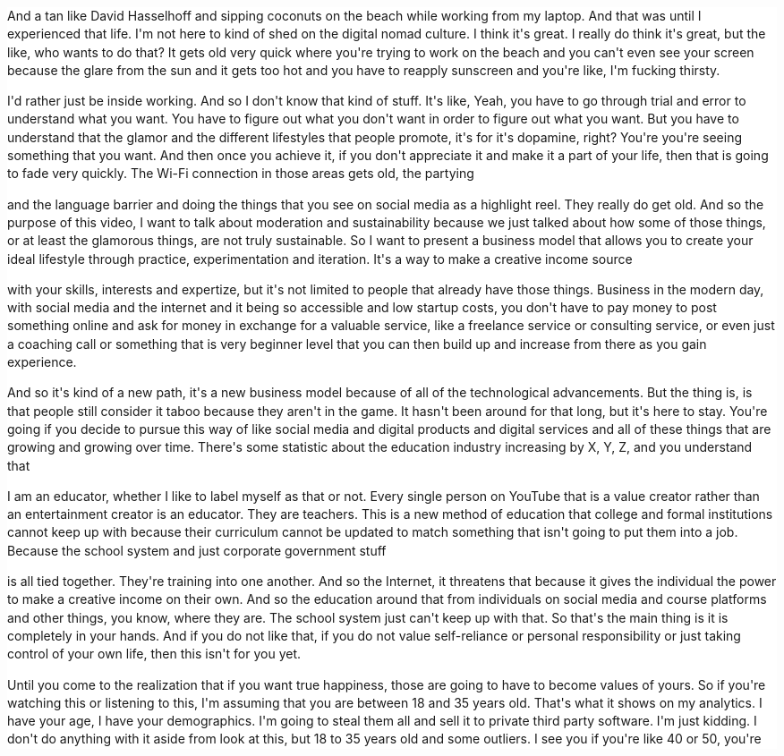 And a tan like David Hasselhoff and sipping coconuts on the beach while working from my laptop. And that was until I experienced that life. I'm not here to kind of shed on the digital nomad culture. I think it's great. I really do think it's great, but the like, who wants to do that? It gets old very quick where you're trying to work on the beach and you can't even see your screen because the glare from the sun and it gets too hot and you have to reapply sunscreen and you're like, I'm fucking thirsty. 

I'd rather just be inside working. And so I don't know that kind of stuff. It's like, Yeah, you have to go through trial and error to understand what you want. You have to figure out what you don't want in order to figure out what you want. But you have to understand that the glamor and the different lifestyles that people promote, it's for it's dopamine, right? You're you're seeing something that you want. And then once you achieve it, if you don't appreciate it and make it a part of your life, then that is going to fade very quickly. The Wi-Fi connection in those areas gets old, the partying 

and the language barrier and doing the things that you see on social media as a highlight reel. They really do get old. And so the purpose of this video, I want to talk about moderation and sustainability because we just talked about how some of those things, or at least the glamorous things, are not truly sustainable. So I want to present a business model that allows you to create your ideal lifestyle through practice, experimentation and iteration. It's a way to make a creative income source 

with your skills, interests and expertize, but it's not limited to people that already have those things. Business in the modern day, with social media and the internet and it being so accessible and low startup costs, you don't have to pay money to post something online and ask for money in exchange for a valuable service, like a freelance service or consulting service, or even just a coaching call or something that is very beginner level that you can then build up and increase from there as you gain experience. 

And so it's kind of a new path, it's a new business model because of all of the technological advancements. But the thing is, is that people still consider it taboo because they aren't in the game. It hasn't been around for that long, but it's here to stay. You're going if you decide to pursue this way of like social media and digital products and digital services and all of these things that are growing and growing over time. There's some statistic about the education industry increasing by X, Y, Z, and you understand that 

I am an educator, whether I like to label myself as that or not. Every single person on YouTube that is a value creator rather than an entertainment creator is an educator. They are teachers. This is a new method of education that college and formal institutions cannot keep up with because their curriculum cannot be updated to match something that isn't going to put them into a job. Because the school system and just corporate government stuff 

is all tied together. They're training into one another. And so the Internet, it threatens that because it gives the individual the power to make a creative income on their own. And so the education around that from individuals on social media and course platforms and other things, you know, where they are. The school system just can't keep up with that. So that's the main thing is it is completely in your hands. And if you do not like that, if you do not value self-reliance or personal responsibility or just taking control of your own life, then this isn't for you yet. 

Until you come to the realization that if you want true happiness, those are going to have to become values of yours. So if you're watching this or listening to this, I'm assuming that you are between 18 and 35 years old. That's what it shows on my analytics. I have your age, I have your demographics. I'm going to steal them all and sell it to private third party software. I'm just kidding. I don't do anything with it aside from look at this, but 18 to 35 years old and some outliers. I see you if you're like 40 or 50, you're 
